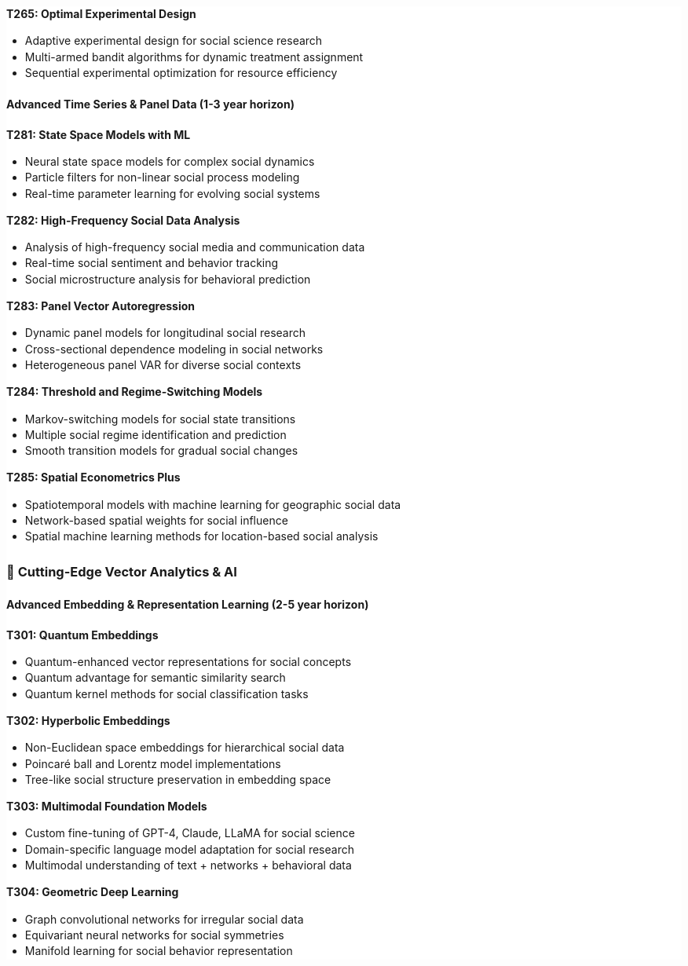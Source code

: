 **T265: Optimal Experimental Design**
- Adaptive experimental design for social science research
- Multi-armed bandit algorithms for dynamic treatment assignment
- Sequential experimental optimization for resource efficiency

#### **Advanced Time Series & Panel Data (1-3 year horizon)**

**T281: State Space Models with ML**
- Neural state space models for complex social dynamics
- Particle filters for non-linear social process modeling
- Real-time parameter learning for evolving social systems

**T282: High-Frequency Social Data Analysis**
- Analysis of high-frequency social media and communication data
- Real-time social sentiment and behavior tracking
- Social microstructure analysis for behavioral prediction

**T283: Panel Vector Autoregression**
- Dynamic panel models for longitudinal social research
- Cross-sectional dependence modeling in social networks
- Heterogeneous panel VAR for diverse social contexts

**T284: Threshold and Regime-Switching Models**
- Markov-switching models for social state transitions
- Multiple social regime identification and prediction
- Smooth transition models for gradual social changes

**T285: Spatial Econometrics Plus**
- Spatiotemporal models with machine learning for geographic social data
- Network-based spatial weights for social influence
- Spatial machine learning methods for location-based social analysis

### 🎯 **Cutting-Edge Vector Analytics & AI**

#### **Advanced Embedding & Representation Learning (2-5 year horizon)**

**T301: Quantum Embeddings**
- Quantum-enhanced vector representations for social concepts
- Quantum advantage for semantic similarity search
- Quantum kernel methods for social classification tasks

**T302: Hyperbolic Embeddings**
- Non-Euclidean space embeddings for hierarchical social data
- Poincaré ball and Lorentz model implementations
- Tree-like social structure preservation in embedding space

**T303: Multimodal Foundation Models**
- Custom fine-tuning of GPT-4, Claude, LLaMA for social science
- Domain-specific language model adaptation for social research
- Multimodal understanding of text + networks + behavioral data

**T304: Geometric Deep Learning**
- Graph convolutional networks for irregular social data
- Equivariant neural networks for social symmetries
- Manifold learning for social behavior representation
